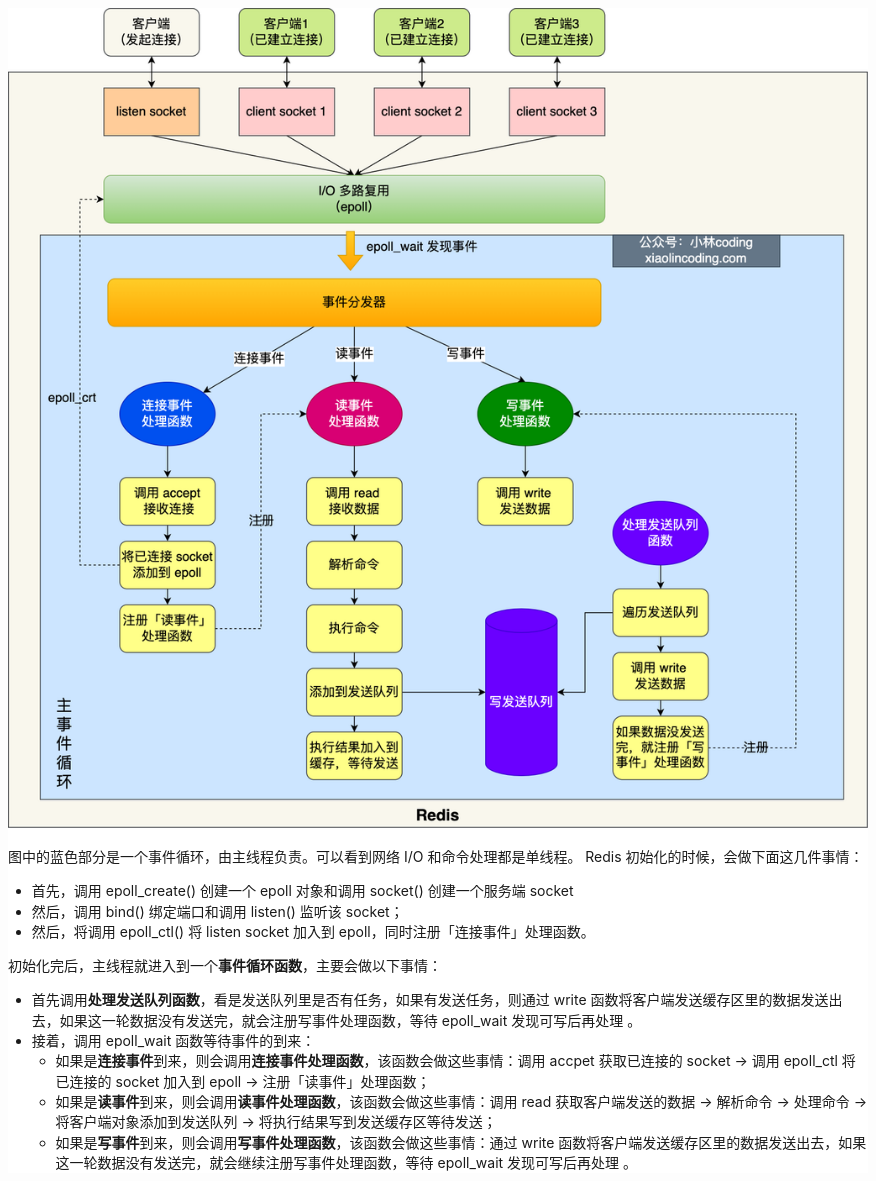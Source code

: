 ![img](imgs\redis单线程模型.png)

图中的蓝色部分是一个事件循环，由主线程负责。可以看到网络 I/O 和命令处理都是单线程。 Redis 初始化的时候，会做下面这几件事情：

- 首先，调用 epoll_create() 创建一个 epoll 对象和调用 socket() 创建一个服务端 socket
- 然后，调用 bind() 绑定端口和调用 listen() 监听该 socket；
- 然后，将调用 epoll_ctl() 将 listen socket 加入到 epoll，同时注册「连接事件」处理函数。

初始化完后，主线程就进入到一个**事件循环函数**，主要会做以下事情：

- 首先调用**处理发送队列函数**，看是发送队列里是否有任务，如果有发送任务，则通过 write 函数将客户端发送缓存区里的数据发送出去，如果这一轮数据没有发送完，就会注册写事件处理函数，等待 epoll_wait 发现可写后再处理 。
- 接着，调用 epoll_wait 函数等待事件的到来：
  - 如果是**连接事件**到来，则会调用**连接事件处理函数**，该函数会做这些事情：调用 accpet 获取已连接的 socket -> 调用 epoll_ctl 将已连接的 socket 加入到 epoll -> 注册「读事件」处理函数；
  - 如果是**读事件**到来，则会调用**读事件处理函数**，该函数会做这些事情：调用 read 获取客户端发送的数据 -> 解析命令 -> 处理命令 -> 将客户端对象添加到发送队列 -> 将执行结果写到发送缓存区等待发送；
  - 如果是**写事件**到来，则会调用**写事件处理函数**，该函数会做这些事情：通过 write 函数将客户端发送缓存区里的数据发送出去，如果这一轮数据没有发送完，就会继续注册写事件处理函数，等待 epoll_wait 发现可写后再处理 。
